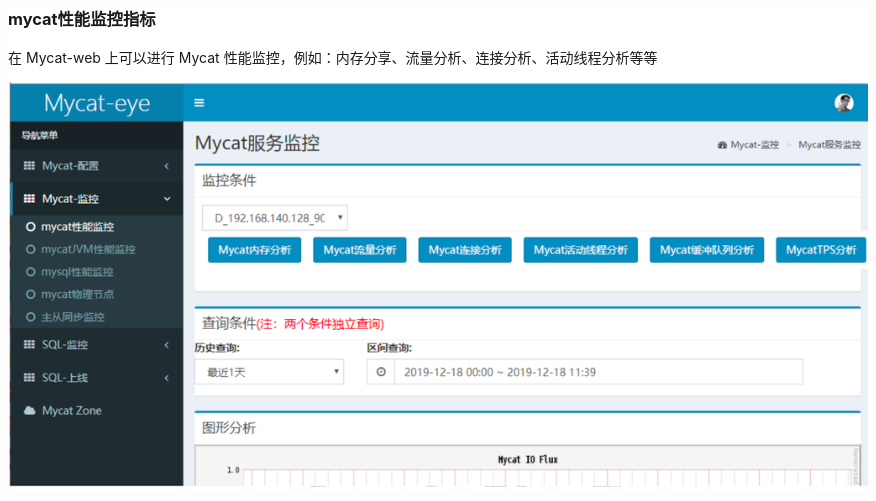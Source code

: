 ### mycat性能监控指标

在 Mycat-web 上可以进行 Mycat 性能监控，例如：内存分享、流量分析、连接分析、活动线程分析等等

![image-20211229170905008](./01.mycat基础/image-20211229170905008.png)

